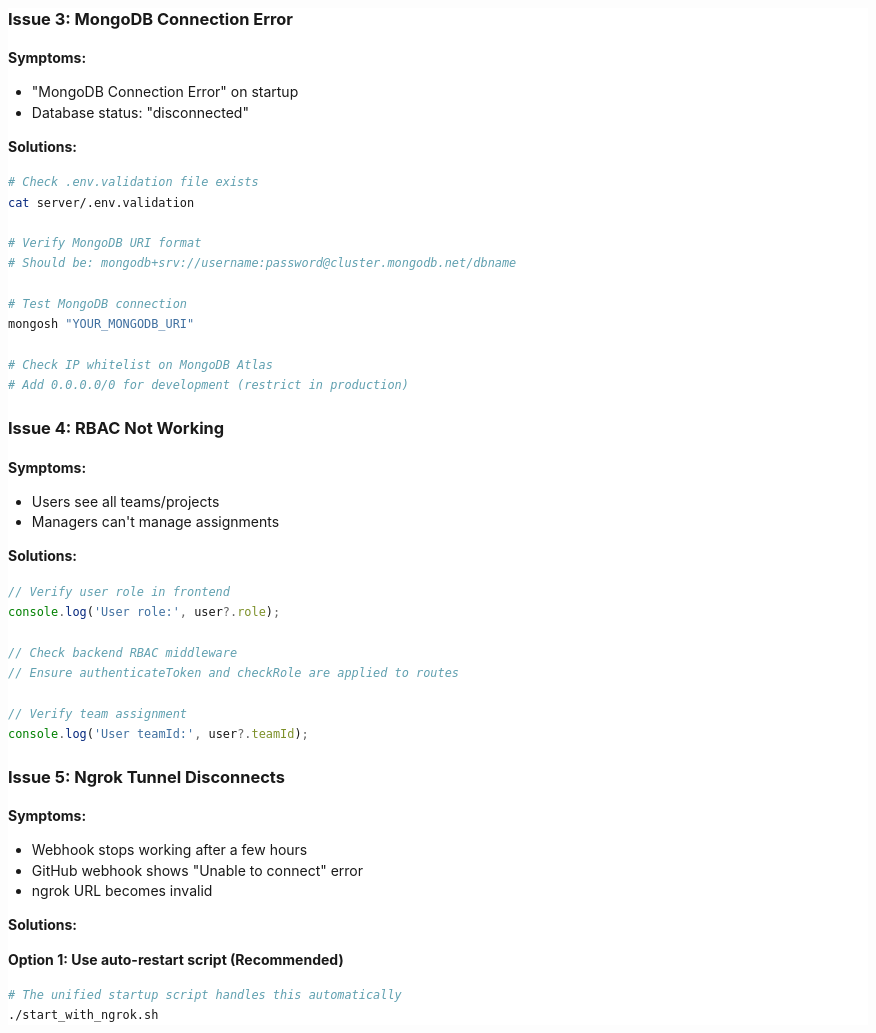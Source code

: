 ```bash
```

### Issue 3: MongoDB Connection Error

**Symptoms:**
- "MongoDB Connection Error" on startup
- Database status: "disconnected"

**Solutions:**
```bash
# Check .env.validation file exists
cat server/.env.validation

# Verify MongoDB URI format
# Should be: mongodb+srv://username:password@cluster.mongodb.net/dbname

# Test MongoDB connection
mongosh "YOUR_MONGODB_URI"

# Check IP whitelist on MongoDB Atlas
# Add 0.0.0.0/0 for development (restrict in production)
```

### Issue 4: RBAC Not Working

**Symptoms:**
- Users see all teams/projects
- Managers can't manage assignments

**Solutions:**
```javascript
// Verify user role in frontend
console.log('User role:', user?.role);

// Check backend RBAC middleware
// Ensure authenticateToken and checkRole are applied to routes

// Verify team assignment
console.log('User teamId:', user?.teamId);
```

### Issue 5: Ngrok Tunnel Disconnects

**Symptoms:**
- Webhook stops working after a few hours
- GitHub webhook shows "Unable to connect" error
- ngrok URL becomes invalid

**Solutions:**

**Option 1: Use auto-restart script (Recommended)**
```bash
# The unified startup script handles this automatically
./start_with_ngrok.sh
```
